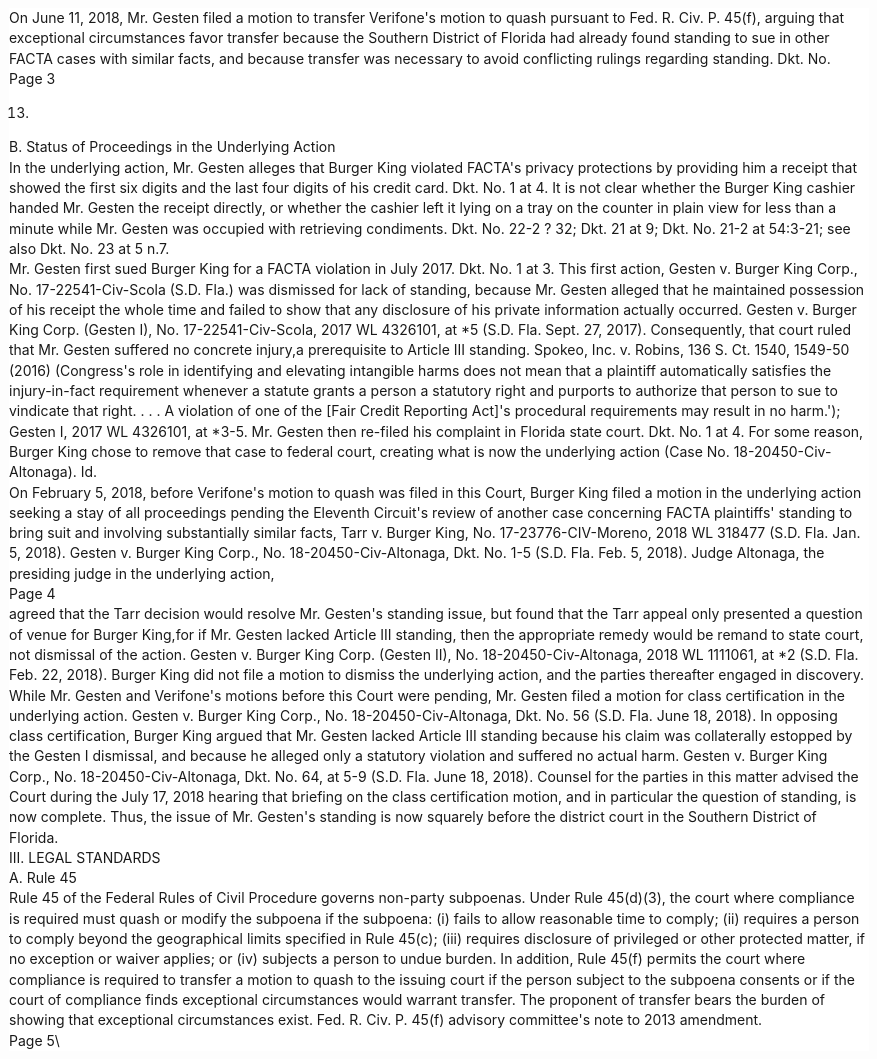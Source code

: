 On June 11, 2018, Mr. Gesten filed a motion to transfer Verifone's motion to quash pursuant to Fed. R. Civ. P. 45(f), arguing that exceptional circumstances favor transfer because the Southern District of Florida had already found standing to sue in other FACTA cases with similar facts, and because transfer was necessary to avoid conflicting rulings regarding standing. Dkt. No.\
Page 3  

13. 

B. Status of Proceedings in the Underlying Action\
In the underlying action, Mr. Gesten alleges that Burger King violated FACTA's privacy protections by providing him a receipt that showed the first six digits and the last four digits of his credit card. Dkt. No. 1 at 4. It is not clear whether the Burger King cashier handed Mr. Gesten the receipt directly, or whether the cashier left it lying on a tray on the counter in plain view for less than a minute while Mr. Gesten was occupied with retrieving condiments. Dkt. No. 22-2 ? 32; Dkt. 21 at 9; Dkt. No. 21-2 at 54:3-21; see also Dkt. No. 23 at 5 n.7.\
Mr. Gesten first sued Burger King for a FACTA violation in July 2017. Dkt. No. 1 at 3. This first action, Gesten v. Burger King Corp., No. 17-22541-Civ-Scola (S.D. Fla.) was dismissed for lack of standing, because Mr. Gesten alleged that he maintained possession of his receipt the whole time and failed to show that any disclosure of his private information actually occurred. Gesten v. Burger King Corp. (Gesten I), No. 17-22541-Civ-Scola, 2017 WL 4326101, at \*5 (S.D. Fla. Sept. 27, 2017). Consequently, that court ruled that Mr. Gesten suffered no concrete injury,a prerequisite to Article III standing. Spokeo, Inc. v. Robins, 136 S. Ct. 1540, 1549-50 (2016) (Congress's role in identifying and elevating intangible harms does not mean that a plaintiff automatically satisfies the injury-in-fact requirement whenever a statute grants a person a statutory right and purports to authorize that person to sue to vindicate that right. . . . A violation of one of the \[Fair Credit Reporting Act]'s procedural requirements may result in no harm.'); Gesten I, 2017 WL 4326101, at \*3-5. Mr. Gesten then re-filed his complaint in Florida state court. Dkt. No. 1 at 4. For some reason, Burger King chose to remove that case to federal court, creating what is now the underlying action (Case No. 18-20450-Civ-Altonaga). Id.\
On February 5, 2018, before Verifone's motion to quash was filed in this Court, Burger King filed a motion in the underlying action seeking a stay of all proceedings pending the Eleventh Circuit's review of another case concerning FACTA plaintiffs' standing to bring suit and involving substantially similar facts, Tarr v. Burger King, No. 17-23776-CIV-Moreno, 2018 WL 318477 (S.D. Fla. Jan. 5, 2018). Gesten v. Burger King Corp., No. 18-20450-Civ-Altonaga, Dkt. No. 1-5 (S.D. Fla. Feb. 5, 2018). Judge Altonaga, the presiding judge in the underlying action,\
Page 4\
agreed that the Tarr decision would resolve Mr. Gesten's standing issue, but found that the Tarr appeal only presented a question of venue for Burger King,for if Mr. Gesten lacked Article III standing, then the appropriate remedy would be remand to state court, not dismissal of the action. Gesten v. Burger King Corp. (Gesten II), No. 18-20450-Civ-Altonaga, 2018 WL 1111061, at *2 (S.D. Fla. Feb. 22, 2018). Burger King did not file a motion to dismiss the underlying action, and the parties thereafter engaged in discovery.\
While Mr. Gesten and Verifone's motions before this Court were pending, Mr. Gesten filed a motion for class certification in the underlying action. Gesten v. Burger King Corp., No. 18-20450-Civ-Altonaga, Dkt. No. 56 (S.D. Fla. June 18, 2018). In opposing class certification, Burger King argued that Mr. Gesten lacked Article III standing because his claim was collaterally estopped by the Gesten I dismissal, and because he alleged only a statutory violation and suffered no actual harm. Gesten v. Burger King Corp., No. 18-20450-Civ-Altonaga, Dkt. No. 64, at 5-9 (S.D. Fla. June 18, 2018). Counsel for the parties in this matter advised the Court during the July 17, 2018 hearing that briefing on the class certification motion, and in particular the question of standing, is now complete. Thus, the issue of Mr. Gesten's standing is now squarely before the district court in the Southern District of Florida.\
III. LEGAL STANDARDS\
A. Rule 45\
Rule 45 of the Federal Rules of Civil Procedure governs non-party subpoenas. Under Rule 45(d)(3), the court where compliance is required must quash or modify the subpoena if the subpoena: (i) fails to allow reasonable time to comply; (ii) requires a person to comply beyond the geographical limits specified in Rule 45(c); (iii) requires disclosure of privileged or other protected matter, if no exception or waiver applies; or (iv) subjects a person to undue burden. In addition, Rule 45(f) permits the court where compliance is required to transfer a motion to quash to the issuing court if the person subject to the subpoena consents or if the court of compliance finds exceptional circumstances would warrant transfer. The proponent of transfer bears the burden of showing that exceptional circumstances exist. Fed. R. Civ. P. 45(f) advisory committee's note to 2013 amendment.\
Page 5\
